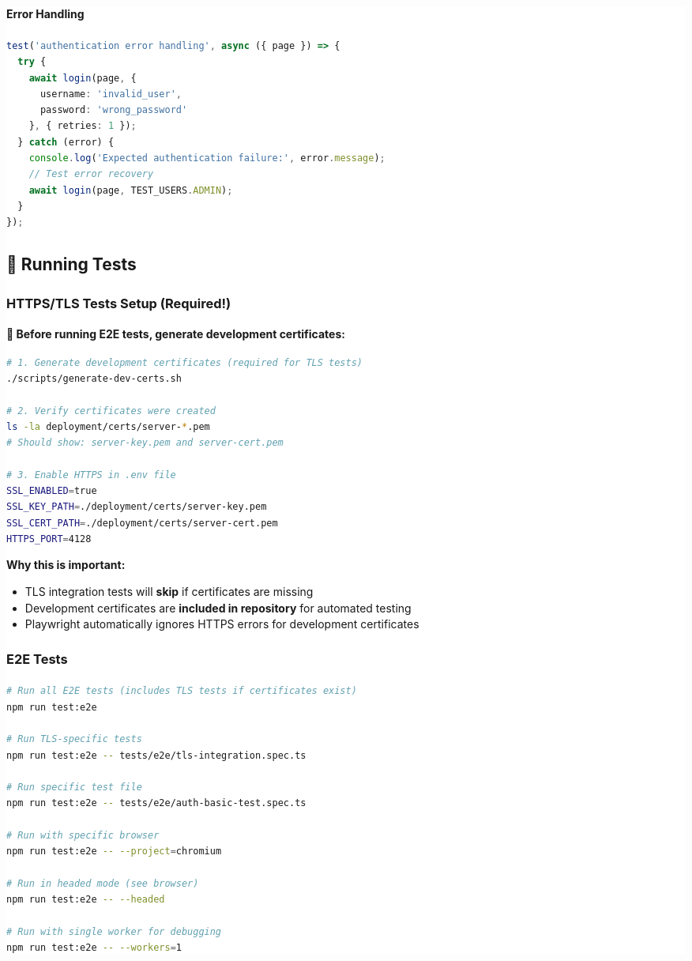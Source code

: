 #### Error Handling

```typescript
test('authentication error handling', async ({ page }) => {
  try {
    await login(page, {
      username: 'invalid_user',
      password: 'wrong_password'  
    }, { retries: 1 });
  } catch (error) {
    console.log('Expected authentication failure:', error.message);
    // Test error recovery
    await login(page, TEST_USERS.ADMIN);
  }
});
```

## 🚀 Running Tests

### HTTPS/TLS Tests Setup (Required!)

**🔐 Before running E2E tests, generate development certificates:**

```bash
# 1. Generate development certificates (required for TLS tests)
./scripts/generate-dev-certs.sh

# 2. Verify certificates were created
ls -la deployment/certs/server-*.pem
# Should show: server-key.pem and server-cert.pem

# 3. Enable HTTPS in .env file
SSL_ENABLED=true
SSL_KEY_PATH=./deployment/certs/server-key.pem
SSL_CERT_PATH=./deployment/certs/server-cert.pem
HTTPS_PORT=4128
```

**Why this is important:**
- TLS integration tests will **skip** if certificates are missing
- Development certificates are **included in repository** for automated testing
- Playwright automatically ignores HTTPS errors for development certificates

### E2E Tests

```bash
# Run all E2E tests (includes TLS tests if certificates exist)
npm run test:e2e

# Run TLS-specific tests
npm run test:e2e -- tests/e2e/tls-integration.spec.ts

# Run specific test file
npm run test:e2e -- tests/e2e/auth-basic-test.spec.ts

# Run with specific browser
npm run test:e2e -- --project=chromium

# Run in headed mode (see browser)
npm run test:e2e -- --headed

# Run with single worker for debugging
npm run test:e2e -- --workers=1
```

